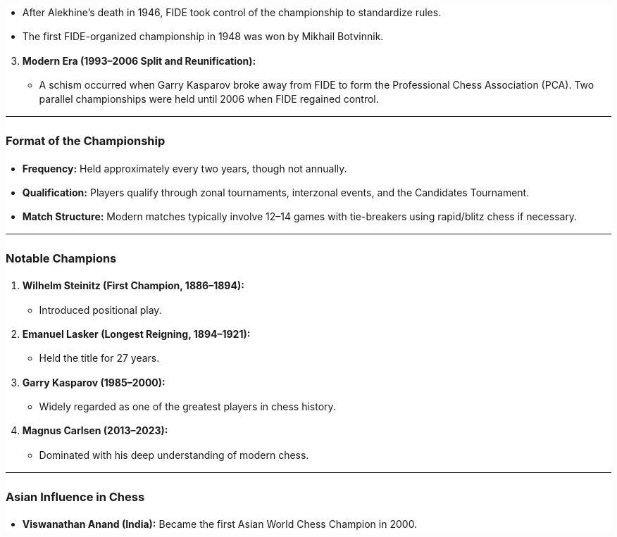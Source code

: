    - After Alekhine’s death in 1946, FIDE took control of the championship to standardize rules.

   - The first FIDE-organized championship in 1948 was won by Mikhail Botvinnik.



3. **Modern Era (1993–2006 Split and Reunification):**

   - A schism occurred when Garry Kasparov broke away from FIDE to form the Professional Chess Association (PCA). Two parallel championships were held until 2006 when FIDE regained control.



---



### **Format of the Championship**



- **Frequency:** Held approximately every two years, though not annually.

- **Qualification:** Players qualify through zonal tournaments, interzonal events, and the Candidates Tournament.

- **Match Structure:** Modern matches typically involve 12–14 games with tie-breakers using rapid/blitz chess if necessary.



---



### **Notable Champions**



1. **Wilhelm Steinitz (First Champion, 1886–1894):**

   - Introduced positional play.

2. **Emanuel Lasker (Longest Reigning, 1894–1921):**

   - Held the title for 27 years.

3. **Garry Kasparov (1985–2000):**

   - Widely regarded as one of the greatest players in chess history.

4. **Magnus Carlsen (2013–2023):**

   - Dominated with his deep understanding of modern chess.



---



### **Asian Influence in Chess**



- **Viswanathan Anand (India):** Became the first Asian World Chess Champion in 2000.

